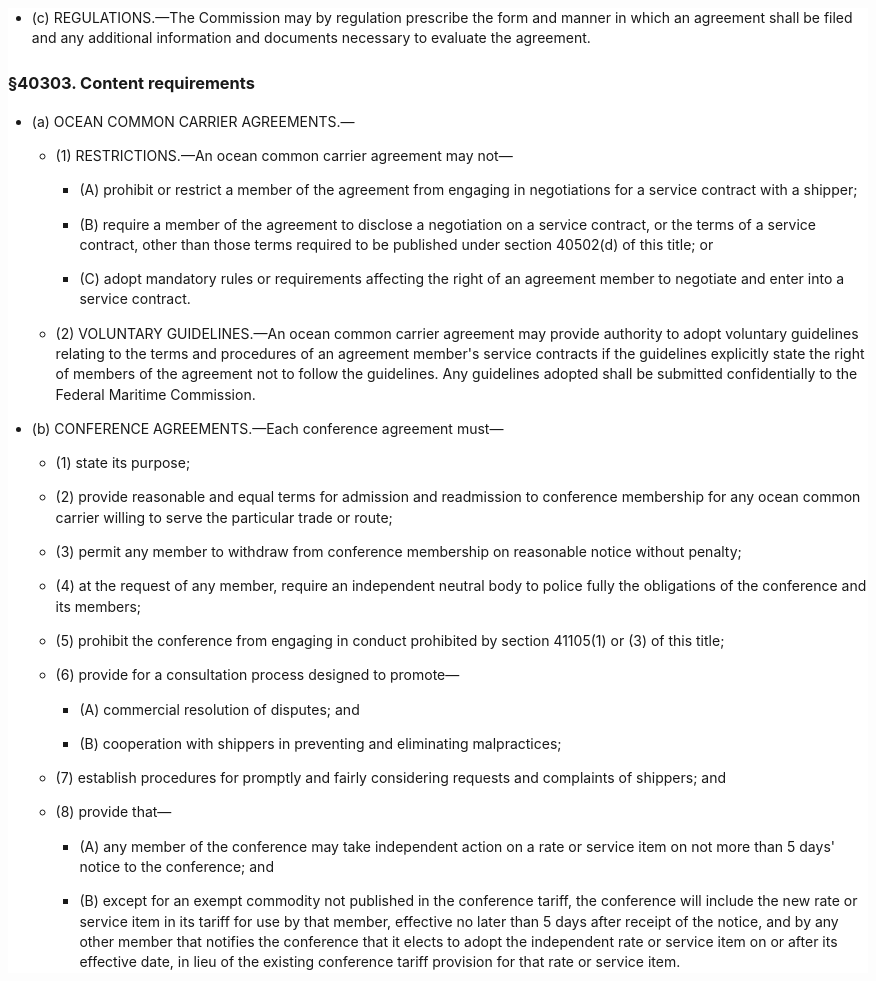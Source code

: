 
* (c) REGULATIONS.—The Commission may by regulation prescribe the form and manner in which an agreement shall be filed and any additional information and documents necessary to evaluate the agreement.

### §40303. Content requirements
* (a) OCEAN COMMON CARRIER AGREEMENTS.—

  * (1) RESTRICTIONS.—An ocean common carrier agreement may not—

    * (A) prohibit or restrict a member of the agreement from engaging in negotiations for a service contract with a shipper;

    * (B) require a member of the agreement to disclose a negotiation on a service contract, or the terms of a service contract, other than those terms required to be published under section 40502(d) of this title; or

    * (C) adopt mandatory rules or requirements affecting the right of an agreement member to negotiate and enter into a service contract.


  * (2) VOLUNTARY GUIDELINES.—An ocean common carrier agreement may provide authority to adopt voluntary guidelines relating to the terms and procedures of an agreement member's service contracts if the guidelines explicitly state the right of members of the agreement not to follow the guidelines. Any guidelines adopted shall be submitted confidentially to the Federal Maritime Commission.


* (b) CONFERENCE AGREEMENTS.—Each conference agreement must—

  * (1) state its purpose;

  * (2) provide reasonable and equal terms for admission and readmission to conference membership for any ocean common carrier willing to serve the particular trade or route;

  * (3) permit any member to withdraw from conference membership on reasonable notice without penalty;

  * (4) at the request of any member, require an independent neutral body to police fully the obligations of the conference and its members;

  * (5) prohibit the conference from engaging in conduct prohibited by section 41105(1) or (3) of this title;

  * (6) provide for a consultation process designed to promote—

    * (A) commercial resolution of disputes; and

    * (B) cooperation with shippers in preventing and eliminating malpractices;


  * (7) establish procedures for promptly and fairly considering requests and complaints of shippers; and

  * (8) provide that—

    * (A) any member of the conference may take independent action on a rate or service item on not more than 5 days' notice to the conference; and

    * (B) except for an exempt commodity not published in the conference tariff, the conference will include the new rate or service item in its tariff for use by that member, effective no later than 5 days after receipt of the notice, and by any other member that notifies the conference that it elects to adopt the independent rate or service item on or after its effective date, in lieu of the existing conference tariff provision for that rate or service item.
